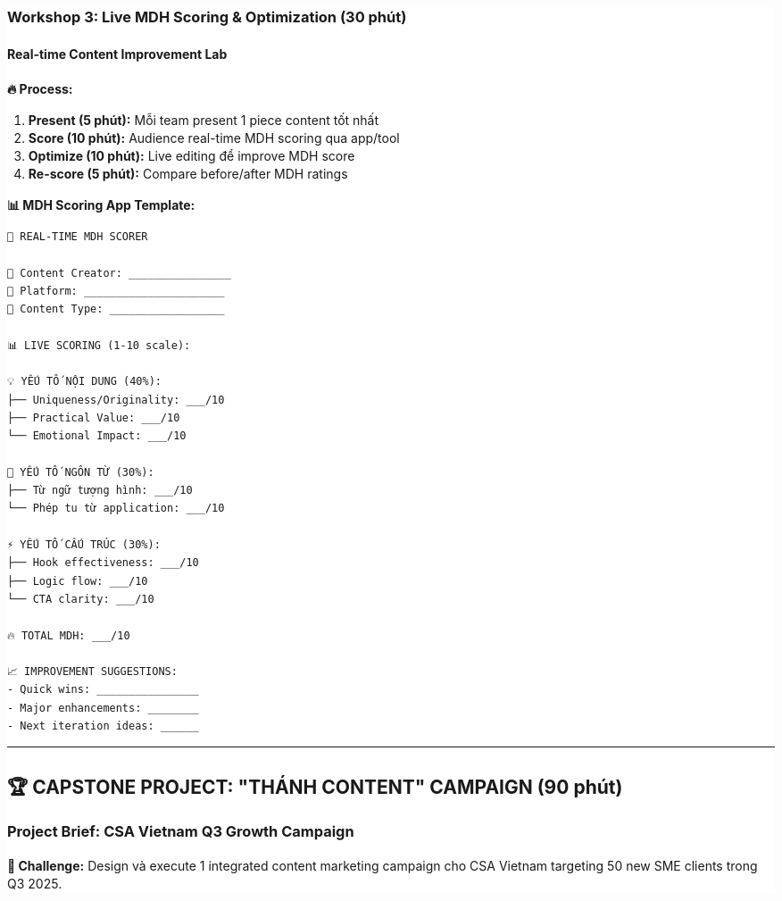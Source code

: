 ### Workshop 3: Live MDH Scoring & Optimization (30 phút)

#### Real-time Content Improvement Lab

**🔥 Process:**

1. **Present (5 phút):** Mỗi team present 1 piece content tốt nhất
2. **Score (10 phút):** Audience real-time MDH scoring qua app/tool
3. **Optimize (10 phút):** Live editing để improve MDH score
4. **Re-score (5 phút):** Compare before/after MDH ratings

**📊 MDH Scoring App Template:**

```
🎯 REAL-TIME MDH SCORER

👤 Content Creator: ________________
📱 Platform: ______________________
📝 Content Type: __________________

📊 LIVE SCORING (1-10 scale):

💡 YẾU TỐ NỘI DUNG (40%):
├── Uniqueness/Originality: ___/10
├── Practical Value: ___/10
└── Emotional Impact: ___/10

🎨 YẾU TỐ NGÔN TỪ (30%):
├── Từ ngữ tượng hình: ___/10
└── Phép tu từ application: ___/10

⚡ YẾU TỐ CẤU TRÚC (30%):
├── Hook effectiveness: ___/10
├── Logic flow: ___/10
└── CTA clarity: ___/10

🔥 TOTAL MDH: ___/10

📈 IMPROVEMENT SUGGESTIONS:
- Quick wins: ________________
- Major enhancements: ________
- Next iteration ideas: ______
```

---

## 🏆 CAPSTONE PROJECT: "THÁNH CONTENT" CAMPAIGN (90 phút)

### Project Brief: CSA Vietnam Q3 Growth Campaign

**🎯 Challenge:**
Design và execute 1 integrated content marketing campaign cho CSA Vietnam targeting 50 new SME clients trong Q3 2025.
